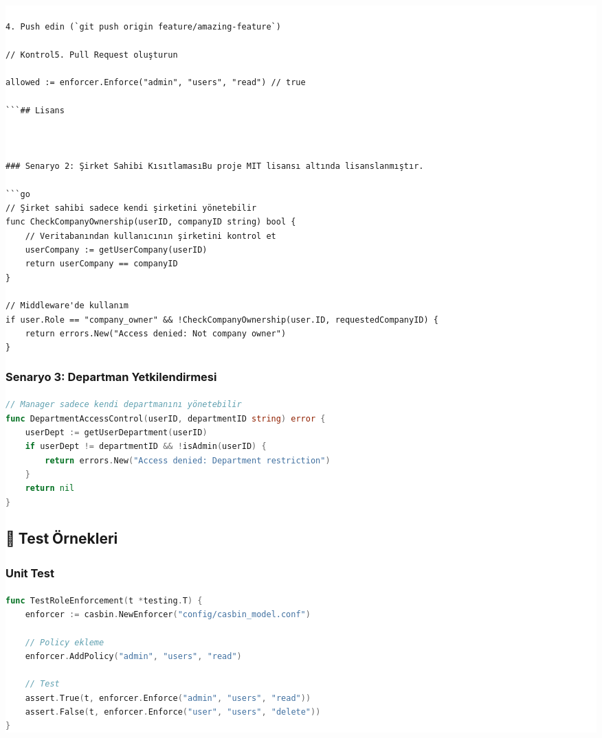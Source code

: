 ````│ └── middleware/      # Middleware'ler

4. Push edin (`git push origin feature/amazing-feature`)

// Kontrol5. Pull Request oluşturun

allowed := enforcer.Enforce("admin", "users", "read") // true

```## Lisans



### Senaryo 2: Şirket Sahibi KısıtlamasıBu proje MIT lisansı altında lisanslanmıştır.

```go
// Şirket sahibi sadece kendi şirketini yönetebilir
func CheckCompanyOwnership(userID, companyID string) bool {
    // Veritabanından kullanıcının şirketini kontrol et
    userCompany := getUserCompany(userID)
    return userCompany == companyID
}

// Middleware'de kullanım
if user.Role == "company_owner" && !CheckCompanyOwnership(user.ID, requestedCompanyID) {
    return errors.New("Access denied: Not company owner")
}
````

### Senaryo 3: Departman Yetkilendirmesi

```go
// Manager sadece kendi departmanını yönetebilir
func DepartmentAccessControl(userID, departmentID string) error {
    userDept := getUserDepartment(userID)
    if userDept != departmentID && !isAdmin(userID) {
        return errors.New("Access denied: Department restriction")
    }
    return nil
}
```

## 🧪 Test Örnekleri

### Unit Test

```go
func TestRoleEnforcement(t *testing.T) {
    enforcer := casbin.NewEnforcer("config/casbin_model.conf")

    // Policy ekleme
    enforcer.AddPolicy("admin", "users", "read")

    // Test
    assert.True(t, enforcer.Enforce("admin", "users", "read"))
    assert.False(t, enforcer.Enforce("user", "users", "delete"))
}
```
